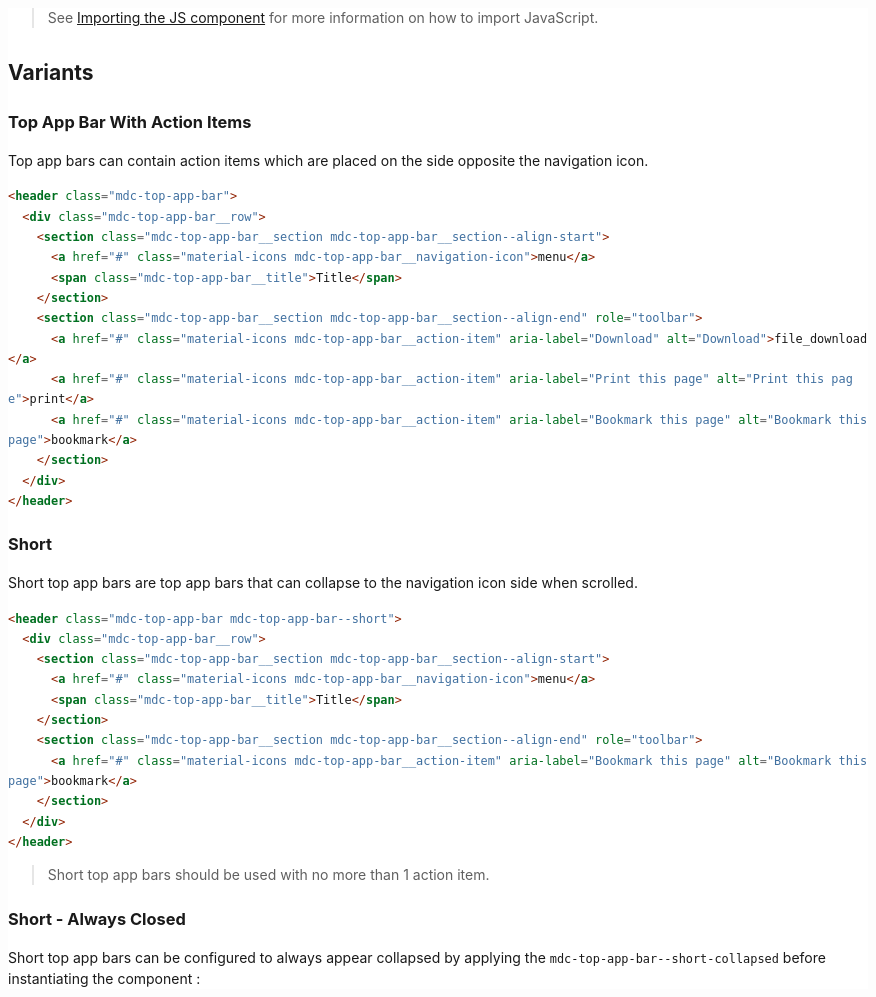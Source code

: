 > See [Importing the JS component](../../docs/importing-js.md) for more information on how to import JavaScript.

## Variants

### Top App Bar With Action Items

Top app bars can contain action items which are placed on the side opposite the navigation icon.

```html
<header class="mdc-top-app-bar">
  <div class="mdc-top-app-bar__row">
    <section class="mdc-top-app-bar__section mdc-top-app-bar__section--align-start">
      <a href="#" class="material-icons mdc-top-app-bar__navigation-icon">menu</a>
      <span class="mdc-top-app-bar__title">Title</span>
    </section>
    <section class="mdc-top-app-bar__section mdc-top-app-bar__section--align-end" role="toolbar">
      <a href="#" class="material-icons mdc-top-app-bar__action-item" aria-label="Download" alt="Download">file_download</a>
      <a href="#" class="material-icons mdc-top-app-bar__action-item" aria-label="Print this page" alt="Print this page">print</a>
      <a href="#" class="material-icons mdc-top-app-bar__action-item" aria-label="Bookmark this page" alt="Bookmark this page">bookmark</a>
    </section>
  </div>
</header>
```

### Short

Short top app bars are top app bars that can collapse to the navigation icon side when scrolled.

```html
<header class="mdc-top-app-bar mdc-top-app-bar--short">
  <div class="mdc-top-app-bar__row">
    <section class="mdc-top-app-bar__section mdc-top-app-bar__section--align-start">
      <a href="#" class="material-icons mdc-top-app-bar__navigation-icon">menu</a>
      <span class="mdc-top-app-bar__title">Title</span>
    </section>
    <section class="mdc-top-app-bar__section mdc-top-app-bar__section--align-end" role="toolbar">
      <a href="#" class="material-icons mdc-top-app-bar__action-item" aria-label="Bookmark this page" alt="Bookmark this page">bookmark</a>
    </section>
  </div>
</header>
```

> Short top app bars should be used with no more than 1 action item.

### Short - Always Closed

Short top app bars can be configured to always appear collapsed by applying the `mdc-top-app-bar--short-collapsed` before instantiating the component :
